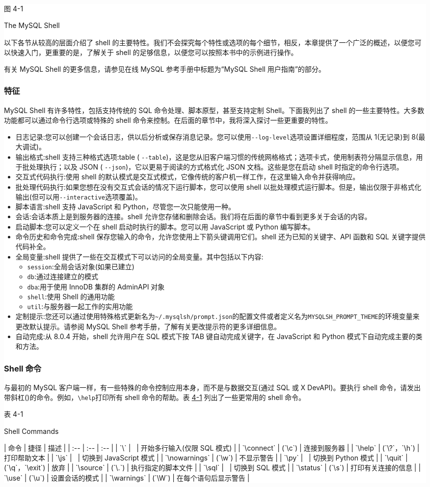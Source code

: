 图 4-1

The MySQL Shell

以下各节从较高的层面介绍了 shell 的主要特性。我们不会探究每个特性或选项的每个细节，相反，本章提供了一个广泛的概述，以便您可以快速入门，更重要的是，了解关于 shell 的足够信息，以便您可以按照本书中的示例进行操作。

有关 MySQL Shell 的更多信息，请参见在线 MySQL 参考手册中标题为“MySQL Shell 用户指南”的部分。

### 特征

MySQL Shell 有许多特性，包括支持传统的 SQL 命令处理、脚本原型，甚至支持定制 Shell。下面我列出了 shell 的一些主要特性。大多数功能都可以通过命令行选项或特殊的 shell 命令来控制。在后面的章节中，我将深入探讨一些更重要的特性。

*   日志记录:您可以创建一个会话日志，供以后分析或保存消息记录。您可以使用`--log-level`选项设置详细程度，范围从 1(无记录)到 8(最大调试)。
*   输出格式:shell 支持三种格式选项:table ( `--table`)，这是您从旧客户端习惯的传统网格格式；选项卡式，使用制表符分隔显示信息，用于批处理执行；以及 JSON ( `--json`)，它以更易于阅读的方式格式化 JSON 文档。这些是您在启动 shell 时指定的命令行选项。
*   交互式代码执行:使用 shell 的默认模式是交互式模式，它像传统的客户机一样工作，在这里输入命令并获得响应。
*   批处理代码执行:如果您想在没有交互式会话的情况下运行脚本，您可以使用 shell 以批处理模式运行脚本。但是，输出仅限于非格式化输出(但可以用`--interactive`选项覆盖)。
*   脚本语言:shell 支持 JavaScript 和 Python，尽管您一次只能使用一种。
*   会话:会话本质上是到服务器的连接。shell 允许您存储和删除会话。我们将在后面的章节中看到更多关于会话的内容。
*   启动脚本:您可以定义一个在 shell 启动时执行的脚本。您可以用 JavaScript 或 Python 编写脚本。
*   命令历史和命令完成:shell 保存您输入的命令，允许您使用上下箭头键调用它们。shell 还为已知的关键字、API 函数和 SQL 关键字提供代码补全。
*   全局变量:shell 提供了一些在交互模式下可以访问的全局变量。其中包括以下内容:
    *   `session`:全局会话对象(如果已建立)
    *   `db`:通过连接建立的模式
    *   `dba`:用于使用 InnoDB 集群的 AdminAPI 对象
    *   `shell`:使用 Shell 的通用功能
    *   `util`:与服务器一起工作的实用功能
*   定制提示:您还可以通过使用特殊格式更新名为`~/.mysqlsh/prompt.json`的配置文件或者定义名为`MYSQLSH_PROMPT_THEME`的环境变量来更改默认提示。请参阅 MySQL Shell 参考手册，了解有关更改提示符的更多详细信息。
*   自动完成:从 8.0.4 开始，shell 允许用户在 SQL 模式下按 TAB 键自动完成关键字，在 JavaScript 和 Python 模式下自动完成主要的类和方法。

### Shell 命令

与最初的 MySQL 客户端一样，有一些特殊的命令控制应用本身，而不是与数据交互(通过 SQL 或 X DevAPI)。要执行 shell 命令，请发出带斜杠(\)的命令。例如，`\help`打印所有 shell 命令的帮助。表 [4-1](#Tab1) 列出了一些更常用的 shell 命令。

表 4-1

Shell Commands

<colgroup><col align="left"> <col align="left"> <col align="left"></colgroup> 
| 命令 | 捷径 | 描述 |
| :-- | :-- | :-- |
| `\` |   | 开始多行输入(仅限 SQL 模式) |
| `\connect` | (`\c`) | 连接到服务器 |
| `\help` | (`\?`，`\h`) | 打印帮助文本 |
| `\js` |   | 切换到 JavaScript 模式 |
| `\nowarnings` | (`\w`) | 不显示警告 |
| `\py` |   | 切换到 Python 模式 |
| `\quit` | (`\q`，`\exit`) | 放弃 |
| `\source` | (`\.`) | 执行指定的脚本文件 |
| `\sql` |   | 切换到 SQL 模式 |
| `\status` | (`\s`) | 打印有关连接的信息 |
| `\use` | (`\u`) | 设置会话的模式 |
| `\warnings` | (`\W`) | 在每个语句后显示警告 |
